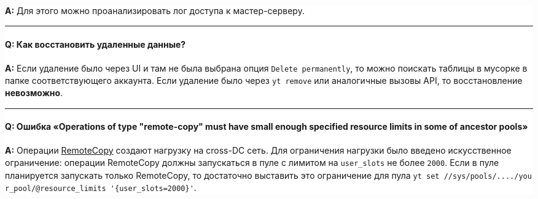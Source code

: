 **A:** Для этого можно проанализировать лог доступа к мастер-серверу.

------
#### **Q: Как восстановить удаленные данные?**

**A:** Если удаление было через UI и там не была выбрана опция `Delete permanently`, то можно поискать таблицы в мусорке в папке соответствующего аккаунта.
Если удаление было через `yt remove` или аналогичные вызовы API, то восстановление **невозможно**.

------
#### **Q: Ошибка «Operations of type "remote-copy" must have small enough specified resource limits in some of ancestor pools»**

**A:** Операции [RemoteCopy](../../../user-guide/data-processing/operations/remote-copy.md) создают нагрузку на cross-DC сеть.
Для ограничения нагрузки было введено искусственное ограничение: операции RemoteCopy должны запускаться в пуле с лимитом на `user_slots` не более `2000`.
Если в пуле планируется запускать только RemoteCopy, то достаточно выставить это ограничение для пула
`yt set //sys/pools/..../your_pool/@resource_limits '{user_slots=2000}'`.

